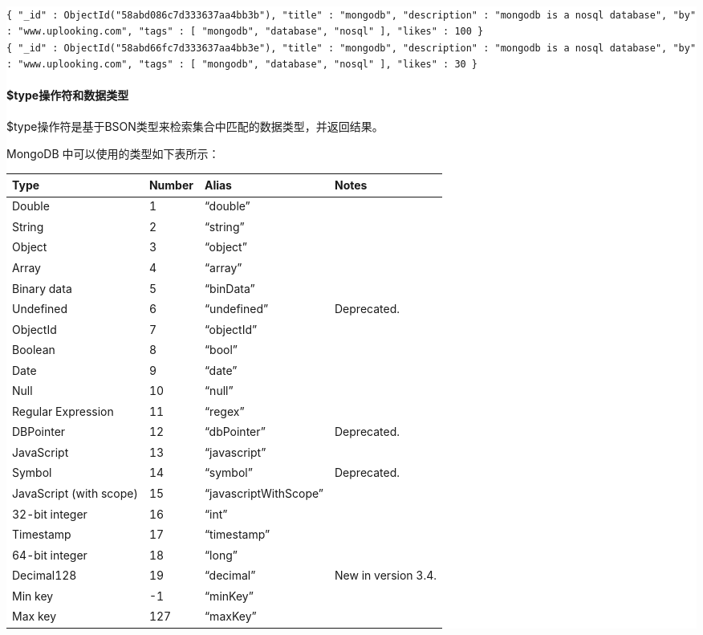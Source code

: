 ```shell
{ "_id" : ObjectId("58abd086c7d333637aa4bb3b"), "title" : "mongodb", "description" : "mongodb is a nosql database", "by" : "www.uplooking.com", "tags" : [ "mongodb", "database", "nosql" ], "likes" : 100 }
{ "_id" : ObjectId("58abd66fc7d333637aa4bb3e"), "title" : "mongodb", "description" : "mongodb is a nosql database", "by" : "www.uplooking.com", "tags" : [ "mongodb", "database", "nosql" ], "likes" : 30 }
```

#### $type操作符和数据类型

$type操作符是基于BSON类型来检索集合中匹配的数据类型，并返回结果。

MongoDB 中可以使用的类型如下表所示：

|Type|	Number|	Alias|	Notes|
|:--|:--|:--|:--|
|Double|	1|	“double”|	 |
|String|	2|	“string”|	 |
|Object|	3|	“object”|	|
|Array|	4|	“array”|	 |
|Binary data|	5|	“binData”|	 |
|Undefined|	6|	“undefined”	|Deprecated.|
|ObjectId|	7|	“objectId”|	 |
|Boolean|	8|	“bool”|	 |
|Date|	9|	“date”|	 |
|Null|	10|	“null”|	 |
|Regular Expression|	11|	“regex”	| |
|DBPointer|	12|	“dbPointer”	|Deprecated.|
|JavaScript|	13|	“javascript”|	 |
|Symbol|	14|	“symbol”	|Deprecated.|
|JavaScript (with scope)|	15|	“javascriptWithScope”|	 |
|32-bit integer	|16|	“int”|	 |
|Timestamp	|17|	“timestamp”|	 |
|64-bit integer	|18|	“long”	| |
|Decimal128	|19|	“decimal”	|New in version 3.4.|
|Min key	|-1|	“minKey”|	 |
|Max key	|127|	“maxKey”|	 |
